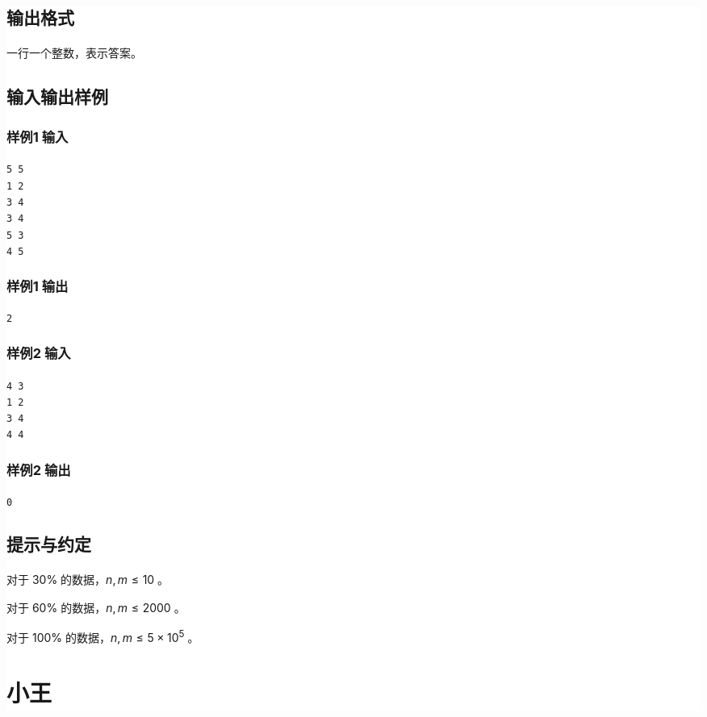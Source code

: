 

## 输出格式

一行一个整数，表示答案。



## 输入输出样例

### 样例1 输入

```
5 5
1 2
3 4
3 4
5 3
4 5
```

### 样例1 输出

```
2
```



### 样例2 输入

```
4 3
1 2
3 4
4 4
```

### 样例2 输出

```
0
```



## 提示与约定

对于 $30\%$ 的数据，$n,m\leq 10$ 。

对于 $60\%$ 的数据，$n,m\leq 2000$ 。

对于 $100\%$ 的数据，$n,m\leq 5\times 10^5$ 。



# 小王

